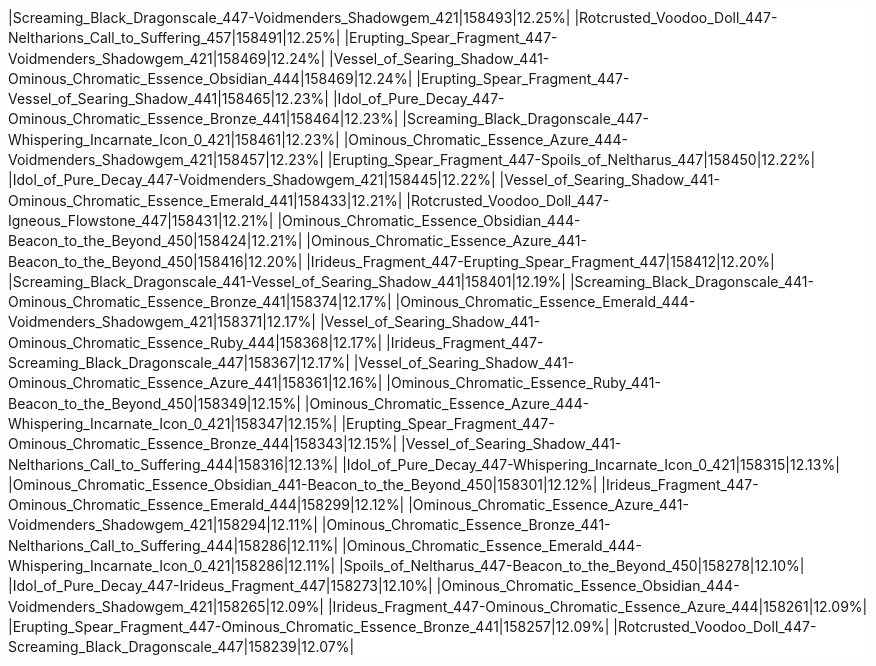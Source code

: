 |Screaming_Black_Dragonscale_447-Voidmenders_Shadowgem_421|158493|12.25%|
|Rotcrusted_Voodoo_Doll_447-Neltharions_Call_to_Suffering_457|158491|12.25%|
|Erupting_Spear_Fragment_447-Voidmenders_Shadowgem_421|158469|12.24%|
|Vessel_of_Searing_Shadow_441-Ominous_Chromatic_Essence_Obsidian_444|158469|12.24%|
|Erupting_Spear_Fragment_447-Vessel_of_Searing_Shadow_441|158465|12.23%|
|Idol_of_Pure_Decay_447-Ominous_Chromatic_Essence_Bronze_441|158464|12.23%|
|Screaming_Black_Dragonscale_447-Whispering_Incarnate_Icon_0_421|158461|12.23%|
|Ominous_Chromatic_Essence_Azure_444-Voidmenders_Shadowgem_421|158457|12.23%|
|Erupting_Spear_Fragment_447-Spoils_of_Neltharus_447|158450|12.22%|
|Idol_of_Pure_Decay_447-Voidmenders_Shadowgem_421|158445|12.22%|
|Vessel_of_Searing_Shadow_441-Ominous_Chromatic_Essence_Emerald_441|158433|12.21%|
|Rotcrusted_Voodoo_Doll_447-Igneous_Flowstone_447|158431|12.21%|
|Ominous_Chromatic_Essence_Obsidian_444-Beacon_to_the_Beyond_450|158424|12.21%|
|Ominous_Chromatic_Essence_Azure_441-Beacon_to_the_Beyond_450|158416|12.20%|
|Irideus_Fragment_447-Erupting_Spear_Fragment_447|158412|12.20%|
|Screaming_Black_Dragonscale_441-Vessel_of_Searing_Shadow_441|158401|12.19%|
|Screaming_Black_Dragonscale_441-Ominous_Chromatic_Essence_Bronze_441|158374|12.17%|
|Ominous_Chromatic_Essence_Emerald_444-Voidmenders_Shadowgem_421|158371|12.17%|
|Vessel_of_Searing_Shadow_441-Ominous_Chromatic_Essence_Ruby_444|158368|12.17%|
|Irideus_Fragment_447-Screaming_Black_Dragonscale_447|158367|12.17%|
|Vessel_of_Searing_Shadow_441-Ominous_Chromatic_Essence_Azure_441|158361|12.16%|
|Ominous_Chromatic_Essence_Ruby_441-Beacon_to_the_Beyond_450|158349|12.15%|
|Ominous_Chromatic_Essence_Azure_444-Whispering_Incarnate_Icon_0_421|158347|12.15%|
|Erupting_Spear_Fragment_447-Ominous_Chromatic_Essence_Bronze_444|158343|12.15%|
|Vessel_of_Searing_Shadow_441-Neltharions_Call_to_Suffering_444|158316|12.13%|
|Idol_of_Pure_Decay_447-Whispering_Incarnate_Icon_0_421|158315|12.13%|
|Ominous_Chromatic_Essence_Obsidian_441-Beacon_to_the_Beyond_450|158301|12.12%|
|Irideus_Fragment_447-Ominous_Chromatic_Essence_Emerald_444|158299|12.12%|
|Ominous_Chromatic_Essence_Azure_441-Voidmenders_Shadowgem_421|158294|12.11%|
|Ominous_Chromatic_Essence_Bronze_441-Neltharions_Call_to_Suffering_444|158286|12.11%|
|Ominous_Chromatic_Essence_Emerald_444-Whispering_Incarnate_Icon_0_421|158286|12.11%|
|Spoils_of_Neltharus_447-Beacon_to_the_Beyond_450|158278|12.10%|
|Idol_of_Pure_Decay_447-Irideus_Fragment_447|158273|12.10%|
|Ominous_Chromatic_Essence_Obsidian_444-Voidmenders_Shadowgem_421|158265|12.09%|
|Irideus_Fragment_447-Ominous_Chromatic_Essence_Azure_444|158261|12.09%|
|Erupting_Spear_Fragment_447-Ominous_Chromatic_Essence_Bronze_441|158257|12.09%|
|Rotcrusted_Voodoo_Doll_447-Screaming_Black_Dragonscale_447|158239|12.07%|